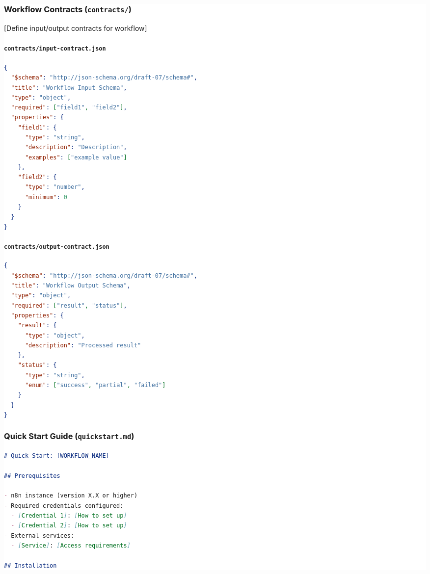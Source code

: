```
```

### Workflow Contracts (`contracts/`)

[Define input/output contracts for workflow]

#### `contracts/input-contract.json`

```json
{
  "$schema": "http://json-schema.org/draft-07/schema#",
  "title": "Workflow Input Schema",
  "type": "object",
  "required": ["field1", "field2"],
  "properties": {
    "field1": {
      "type": "string",
      "description": "Description",
      "examples": ["example value"]
    },
    "field2": {
      "type": "number",
      "minimum": 0
    }
  }
}
```

#### `contracts/output-contract.json`

```json
{
  "$schema": "http://json-schema.org/draft-07/schema#",
  "title": "Workflow Output Schema",
  "type": "object",
  "required": ["result", "status"],
  "properties": {
    "result": {
      "type": "object",
      "description": "Processed result"
    },
    "status": {
      "type": "string",
      "enum": ["success", "partial", "failed"]
    }
  }
}
```

### Quick Start Guide (`quickstart.md`)

```markdown
# Quick Start: [WORKFLOW_NAME]

## Prerequisites

- n8n instance (version X.X or higher)
- Required credentials configured:
  - [Credential 1]: [How to set up]
  - [Credential 2]: [How to set up]
- External services:
  - [Service]: [Access requirements]

## Installation

```
